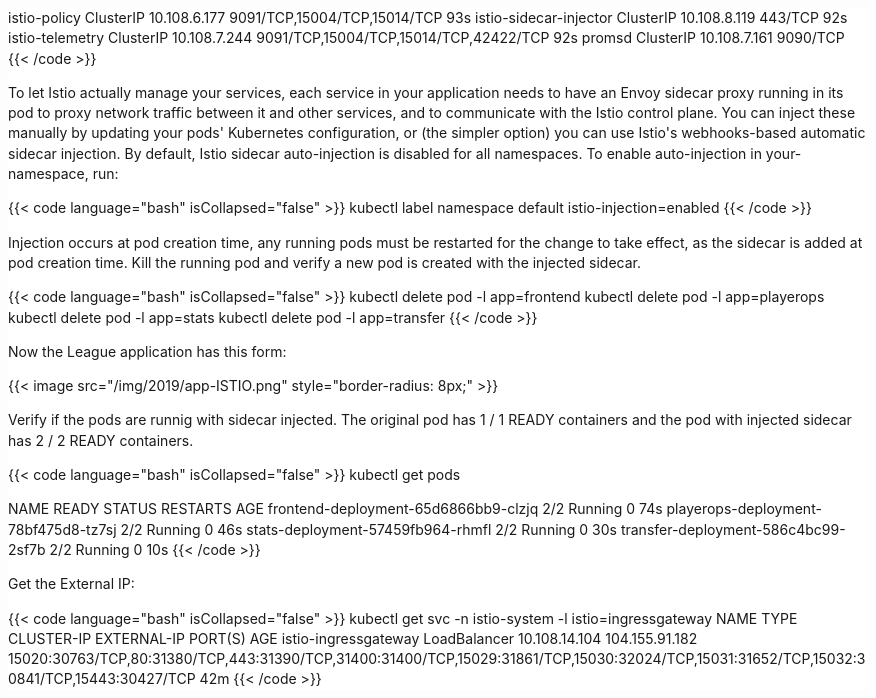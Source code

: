 istio-policy             ClusterIP      10.108.6.177    <none>           9091/TCP,15004/TCP,15014/TCP                                                                                                                 93s
istio-sidecar-injector   ClusterIP      10.108.8.119    <none>           443/TCP                                                                                                                                      92s
istio-telemetry          ClusterIP      10.108.7.244    <none>           9091/TCP,15004/TCP,15014/TCP,42422/TCP                                                                                                       92s
promsd                   ClusterIP      10.108.7.161    <none>           9090/TCP 
{{< /code >}}

To let Istio actually manage your services, each service in your application needs to have an Envoy sidecar proxy running in its pod to proxy network traffic between it and other services, and to communicate with the Istio control plane. You can inject these manually by updating your pods' Kubernetes configuration, or (the simpler option) you can use Istio's webhooks-based automatic sidecar injection. By default, Istio sidecar auto-injection is disabled for all namespaces. To enable auto-injection in your-namespace, run:

{{< code language="bash" isCollapsed="false" >}}
kubectl label namespace default istio-injection=enabled
{{< /code >}}

Injection occurs at pod creation time, any running pods must be restarted for the change to take effect, as the sidecar is added at pod creation time. Kill the running pod and verify a new pod is created with the injected sidecar. 

{{< code language="bash" isCollapsed="false" >}}
kubectl delete pod -l app=frontend
kubectl delete pod -l app=playerops
kubectl delete pod -l app=stats
kubectl delete pod -l app=transfer
{{< /code >}}

Now the League application has this form:

{{< image src="/img/2019/app-ISTIO.png" style="border-radius: 8px;" >}}

Verify if the pods are runnig with sidecar injected. The original pod has 1 / 1 READY containers and the pod with injected sidecar has 2 / 2 READY containers.

{{< code language="bash" isCollapsed="false" >}}
kubectl get pods

NAME                                   READY   STATUS    RESTARTS   AGE
frontend-deployment-65d6866bb9-clzjq   2/2     Running   0          74s
playerops-deployment-78bf475d8-tz7sj   2/2     Running   0          46s
stats-deployment-57459fb964-rhmfl      2/2     Running   0          30s
transfer-deployment-586c4bc99-2sf7b    2/2     Running   0          10s
{{< /code >}}

Get the External IP:

{{< code language="bash" isCollapsed="false" >}}
kubectl get svc -n istio-system -l istio=ingressgateway
NAME                   TYPE           CLUSTER-IP      EXTERNAL-IP      PORT(S)                                                                                                                                      AGE
istio-ingressgateway   LoadBalancer   10.108.14.104   104.155.91.182   15020:30763/TCP,80:31380/TCP,443:31390/TCP,31400:31400/TCP,15029:31861/TCP,15030:32024/TCP,15031:31652/TCP,15032:30841/TCP,15443:30427/TCP   42m
{{< /code >}}
